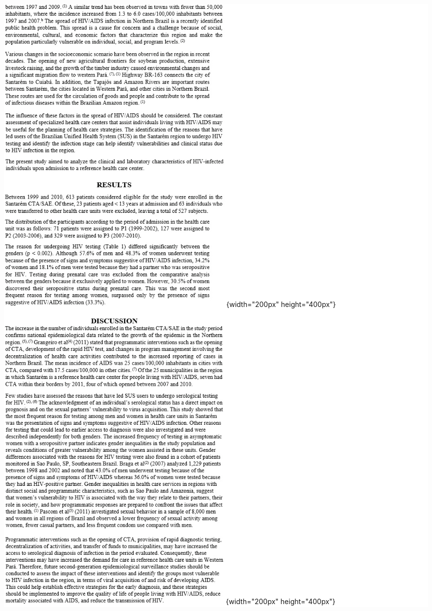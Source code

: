 ![image](img/es_mkp-doc-formatado2.png){width="200px" height="400px"}

![image](img/es_mkp-doc-formatado3.png){width="200px" height="400px"}
